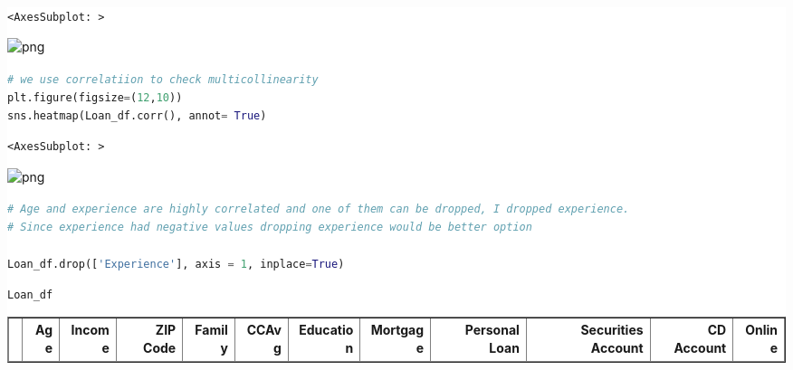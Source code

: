 


    <AxesSubplot: >




    
![png](output_12_1.png)
    



```python
# we use correlatiion to check multicollinearity
plt.figure(figsize=(12,10))
sns.heatmap(Loan_df.corr(), annot= True)
```




    <AxesSubplot: >




    
![png](output_13_1.png)
    



```python
# Age and experience are highly correlated and one of them can be dropped, I dropped experience.
# Since experience had negative values dropping experience would be better option

Loan_df.drop(['Experience'], axis = 1, inplace=True)
```


```python
Loan_df
```




<div>
<style scoped>
    .dataframe tbody tr th:only-of-type {
        vertical-align: middle;
    }

    .dataframe tbody tr th {
        vertical-align: top;
    }

    .dataframe thead th {
        text-align: right;
    }
</style>
<table border="1" class="dataframe">
  <thead>
    <tr style="text-align: right;">
      <th></th>
      <th>Age</th>
      <th>Income</th>
      <th>ZIP Code</th>
      <th>Family</th>
      <th>CCAvg</th>
      <th>Education</th>
      <th>Mortgage</th>
      <th>Personal Loan</th>
      <th>Securities Account</th>
      <th>CD Account</th>
      <th>Online</th>